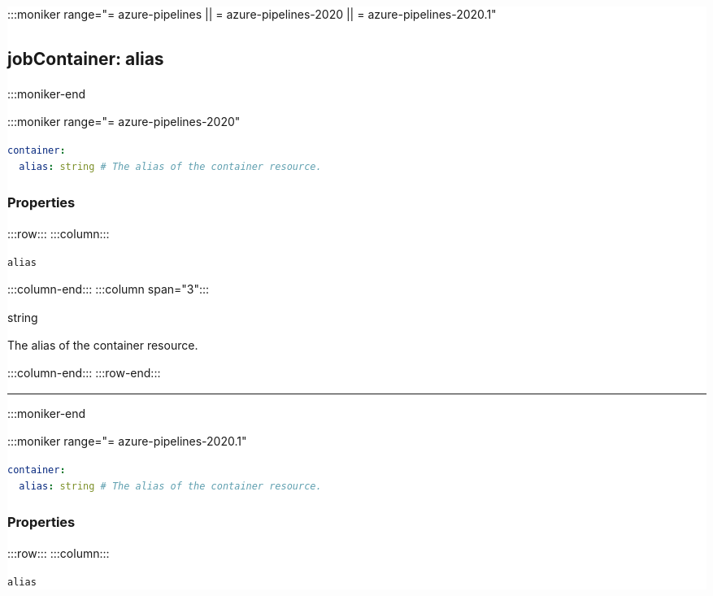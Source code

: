 :::moniker range="= azure-pipelines || = azure-pipelines-2020 || = azure-pipelines-2020.1"

## jobContainer: alias

:::moniker-end



:::moniker range="= azure-pipelines-2020"




```yaml
container:
  alias: string # The alias of the container resource. 
```

### Properties



:::row:::
  :::column:::
   
   `alias`
   
  :::column-end:::
  :::column span="3":::
 
string
  
The alias of the container resource. 
 
  :::column-end:::
:::row-end:::

___







:::moniker-end

:::moniker range="= azure-pipelines-2020.1"




```yaml
container:
  alias: string # The alias of the container resource. 
```

### Properties



:::row:::
  :::column:::
   
   `alias`
   